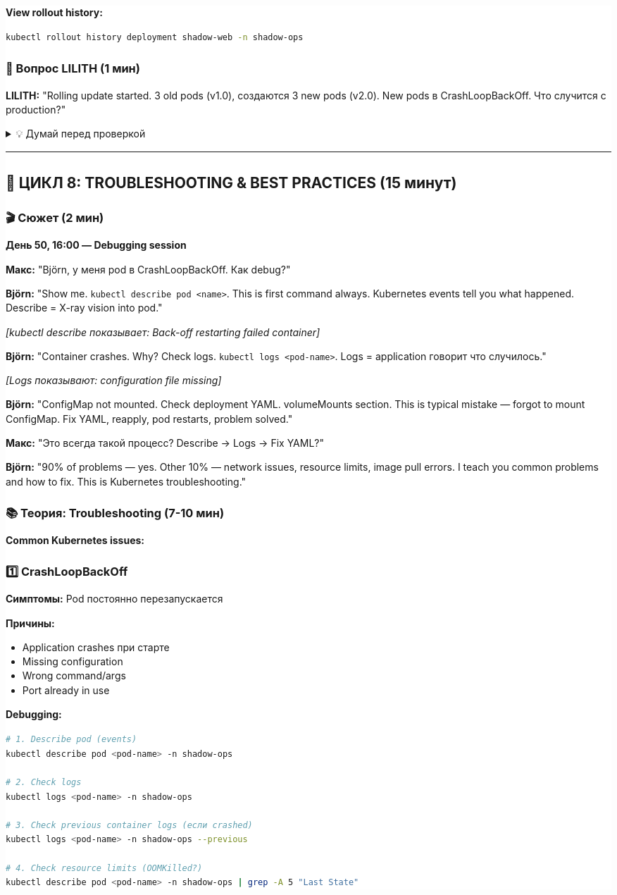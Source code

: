 **View rollout history:**
```bash
kubectl rollout history deployment shadow-web -n shadow-ops
```

### 🤔 Вопрос LILITH (1 мин)

**LILITH:** "Rolling update started. 3 old pods (v1.0), создаются 3 new pods (v2.0). New pods в CrashLoopBackOff. Что случится с production?"

<details><summary>💡 Думай перед проверкой</summary></details>

---

## 🔄 ЦИКЛ 8: TROUBLESHOOTING & BEST PRACTICES (15 минут)

### 🎬 Сюжет (2 мин)

**День 50, 16:00 — Debugging session**

**Макс:** "Björn, у меня pod в CrashLoopBackOff. Как debug?"

**Björn:** "Show me. `kubectl describe pod <name>`. This is first command always. Kubernetes events tell you what happened. Describe = X-ray vision into pod."

*[kubectl describe показывает: Back-off restarting failed container]*

**Björn:** "Container crashes. Why? Check logs. `kubectl logs <pod-name>`. Logs = application говорит что случилось."

*[Logs показывают: configuration file missing]*

**Björn:** "ConfigMap not mounted. Check deployment YAML. volumeMounts section. This is typical mistake — forgot to mount ConfigMap. Fix YAML, reapply, pod restarts, problem solved."

**Макс:** "Это всегда такой процесс? Describe → Logs → Fix YAML?"

**Björn:** "90% of problems — yes. Other 10% — network issues, resource limits, image pull errors. I teach you common problems and how to fix. This is Kubernetes troubleshooting."

### 📚 Теория: Troubleshooting (7-10 мин)

**Common Kubernetes issues:**

### 1️⃣ **CrashLoopBackOff**

**Симптомы:** Pod постоянно перезапускается

**Причины:**
- Application crashes при старте
- Missing configuration
- Wrong command/args
- Port already in use

**Debugging:**
```bash
# 1. Describe pod (events)
kubectl describe pod <pod-name> -n shadow-ops

# 2. Check logs
kubectl logs <pod-name> -n shadow-ops

# 3. Check previous container logs (если crashed)
kubectl logs <pod-name> -n shadow-ops --previous

# 4. Check resource limits (OOMKilled?)
kubectl describe pod <pod-name> -n shadow-ops | grep -A 5 "Last State"
```
